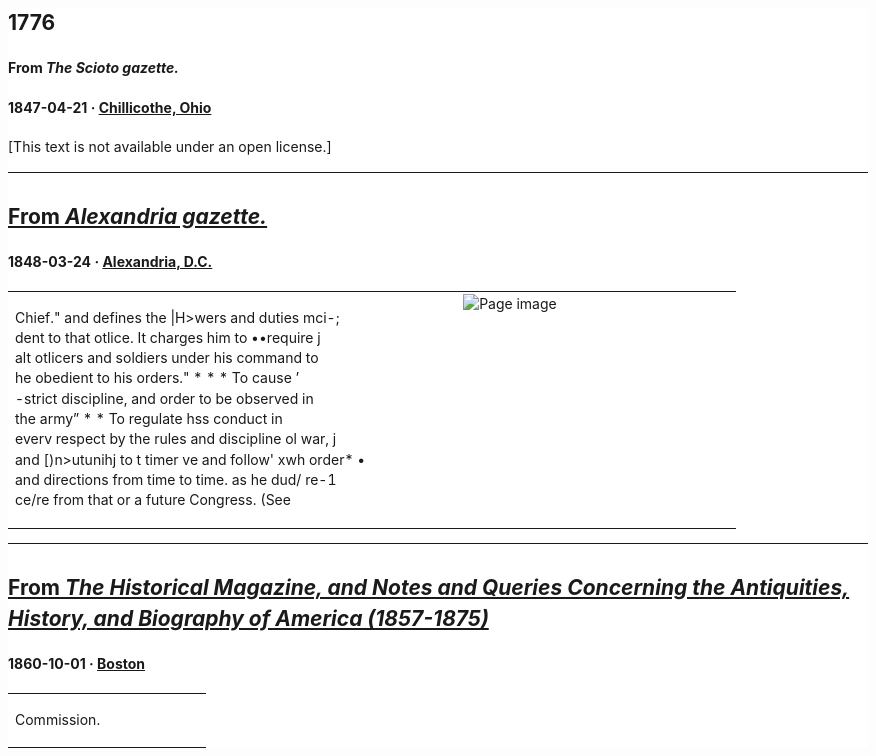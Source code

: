 
## 1776

#### From _The Scioto gazette._

#### 1847-04-21 &middot; [Chillicothe, Ohio](http://dbpedia.org/resource/Chillicothe%2C_Ohio)

[This text is not available under an open license.]

---

## [From _Alexandria gazette._](https://www.loc.gov/resource/sn85025007/1848-03-24/ed-1/?sp=2)

#### 1848-03-24 &middot; [Alexandria, D.C.](http://dbpedia.org/resource/Alexandria%2C_Virginia)

<table style="width: 100%;"><tr><td style="width: 50%">

  
Chief.&quot; and defines the |H&gt;wers and duties mci-;  
dent to that otlice. It charges him to ••require j  
alt otlicers and soldiers under his command to  
he obedient to his orders.&quot; * * * To cause ’  
-strict discipline, and order to be observed in  
the army” * * To regulate hss conduct in  
everv respect by the rules and discipline ol war, j  
and [)n&gt;utunihj to t timer ve and follow&#x27; xwh order* •  
and directions from time to time. as he dud/ re-1  
ce/re from that or a future Congress. (See 
</td><td style="width: 50%; max-height: 75%; margin: auto; display: block;">
<img alt="Page image" src="https://tile.loc.gov/image-services/iiif/service:ndnp:vi:batch_vi_crawdads_ver01:data:sn85025007:00414215804:1848032401:0276/pct:19.790960998741895,10.336318127335543,12.822994290138391,5.7815694845942325/!600,600/0/default.jpg"/>
</td>
</tr></table>

---

## [From _The Historical Magazine, and Notes and Queries Concerning the Antiquities, History, and Biography of America (1857-1875)_](https://archive.org/details/sim_historical-magazine-biography-of-america_1860-10_4_10/page/n20/mode/1up?view=theater)

#### 1860-10-01 &middot; [Boston](http://dbpedia.org/resource/Boston)

<table style="width: 100%;"><tr><td style="width: 50%">

  
  
Commission.  
  